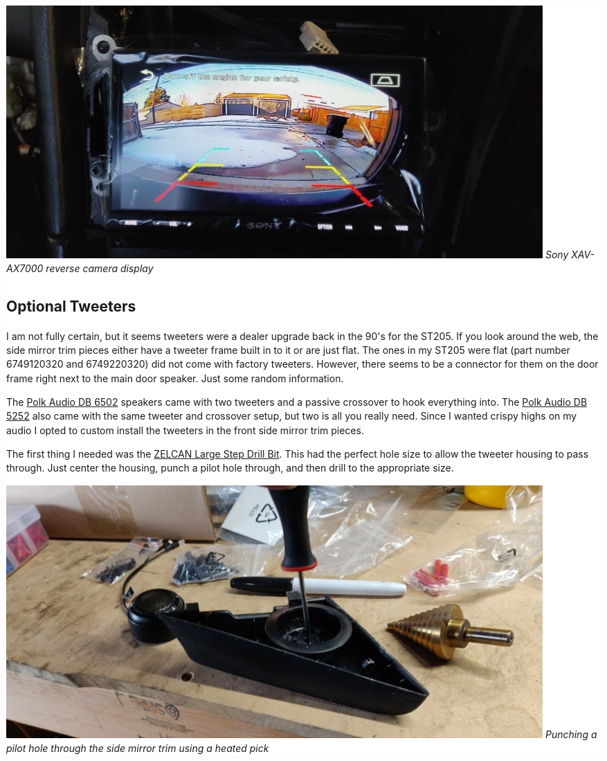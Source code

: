 ![Sony XAV-AX7000 reverse camera display](/images/celica-audio-and-nav-upgrade/sd/rear-view-camera-display.webp) *Sony XAV-AX7000 reverse camera display*

## Optional Tweeters

I am not fully certain, but it seems tweeters were a dealer upgrade back in the 90's for the ST205. If you look around the web, the side mirror trim pieces either have a tweeter frame built in to it or are just flat. The ones in my ST205 were flat (part number 6749120320 and 6749220320) did not come with factory tweeters. However, there seems to be a connector for them on the door frame right next to the main door speaker. Just some random information.

The [Polk Audio DB 6502](https://www.polkaudio.com/en-us/product/db-series/db6502) speakers came with two tweeters and a passive crossover to hook everything into. The [Polk Audio DB 5252](https://www.polkaudio.com/en-us/product/db-series/db5252) also came with the same tweeter and crossover setup, but two is all you really need. Since I wanted crispy highs on my audio I opted to custom install the tweeters in the front side mirror trim pieces.

The first thing I needed was the [ZELCAN Large Step Drill Bit](https://smile.amazon.com/gp/product/B07CMPH9VY/). This had the perfect hole size to allow the tweeter housing to pass through. Just center the housing, punch a pilot hole through, and then drill to the appropriate size.

![Punching a pilot hole through the side mirror trim using a heated pick](/images/celica-audio-and-nav-upgrade/sd/tweeter-hole-punch-out.webp) *Punching a pilot hole through the side mirror trim using a heated pick*
